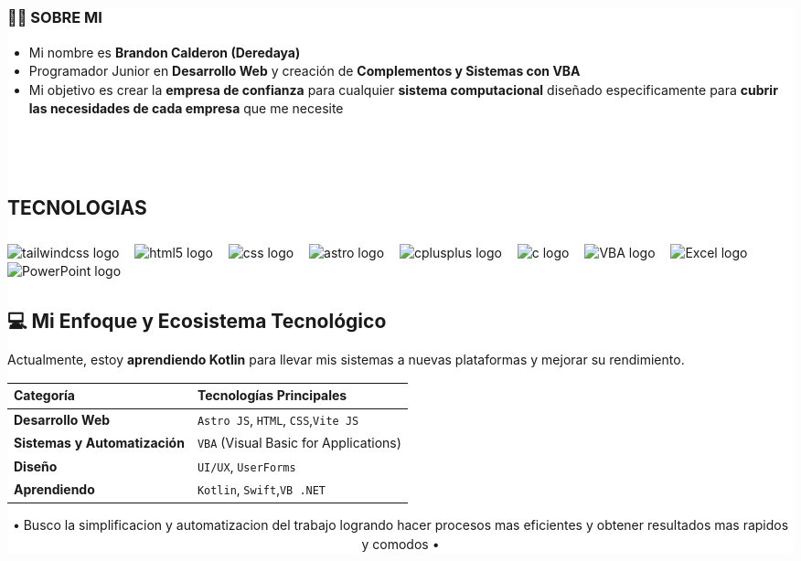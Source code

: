 <h3>
  🙋‍♂️ SOBRE MI
</h3>

-  Mi nombre es **Brandon Calderon (Deredaya)**
-  Programador Junior en **Desarrollo Web** y creación de **Complementos y Sistemas con VBA** 
- Mi objetivo es crear la **empresa de confianza** para cualquier **sistema computacional** diseñado especificamente para **cubrir las necesidades de cada empresa** que me necesite

<br>
<br>

## TECNOLOGIAS

###

<div align="left">
  <img src="https://skillicons.dev/icons?i=tailwind" height="39" alt="tailwindcss logo"  />
  <img width="9" />
  <img src="https://skillicons.dev/icons?i=html" height="39" alt="html5 logo"  />
  <img width="9" />
  <img src="https://skillicons.dev/icons?i=css" height="39" alt="css logo"  />
  <img width="9" />
  <img src="https://skillicons.dev/icons?i=astro" height="39" alt="astro logo"  />
  <img width="9" />
  <img src="https://cdn.jsdelivr.net/gh/devicons/devicon/icons/cplusplus/cplusplus-original.svg" height="39" alt="cplusplus logo"  />
  <img width="9" />
  <img src="https://skillicons.dev/icons?i=c" height="39" alt="c logo"  />
  <img width="9" />
  <img src="https://imgs.search.brave.com/dNOJvxjoRu2po0OVBx8-3z62zl3PrDJGPNJkmIn18Qk/rs:fit:860:0:0:0/g:ce/aHR0cHM6Ly9zdHls/ZXMucmVkZGl0bWVk/aWEuY29tL3Q1XzJy/bmx3L3N0eWxlcy9j/b21tdW5pdHlJY29u/X3oza3dhaDR6Mjdj/NzEucG5nP3dpZHRo/PTk2JmhlaWdodD05/NiZmcmFtZT0xJmF1/dG89d2VicCZjcm9w/PTk2Ojk2LHNtYXJ0/JnM9MDNhMWQ3MWNh/MmMyMmFjNzJhOWJh/NDNiODg2MWFiMDc5/YzY2MzBjOA" height="39" alt="VBA logo"/>
  <img width="9" />
  <img src="https://imgs.search.brave.com/98cV0QRJqgaiuAkv4gL5leliNGI5i-WosO2Iw4Ma6JM/rs:fit:860:0:0:0/g:ce/aHR0cHM6Ly91eHdp/bmcuY29tL3dwLWNv/bnRlbnQvdGhlbWVz/L3V4d2luZy9kb3du/bG9hZC9icmFuZHMt/YW5kLXNvY2lhbC1t/ZWRpYS9taWNyb3Nv/ZnQtZXhjZWwtaWNv/bi5wbmc" height="39" alt="Excel logo"/>
  <img width="9" />
  <img src="https://imgs.search.brave.com/3PJCyQk686g8uN6zkMXAx3lCzqOdOYKXCIrXPhw70BE/rs:fit:860:0:0:0/g:ce/aHR0cHM6Ly9tYWls/bWV0ZW9yLmNvbS9s/b2dvcy9hc3NldHMv/UE5HL01pY3Jvc29m/dF9PZmZpY2VfUG93/ZXJQb2ludF9Mb2dv/XzUxMnB4LnBuZw" height="39" alt="PowerPoint logo"/>
</div>

## 💻 Mi Enfoque y Ecosistema Tecnológico

Actualmente, estoy **aprendiendo Kotlin** para llevar mis sistemas a nuevas plataformas y mejorar su rendimiento.


| Categoría | Tecnologías Principales |
| :--- | :--- |
| **Desarrollo Web** | `Astro JS`, `HTML`, `CSS`,`Vite JS` |
| **Sistemas y Automatización** | `VBA` (Visual Basic for Applications) |
| **Diseño** | `UI/UX`, `UserForms` |
| **Aprendiendo** | `Kotlin`, `Swift`,`VB .NET` |

<p align ="Center">&bull; Busco la simplificacion y automatizacion del trabajo logrando hacer procesos mas eficientes y obtener resultados mas rapidos y comodos &bull;</p>
